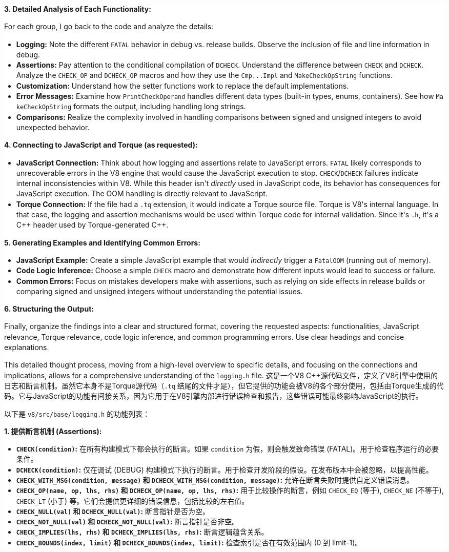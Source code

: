 **3. Detailed Analysis of Each Functionality:**

For each group, I go back to the code and analyze the details:

* **Logging:**  Note the different `FATAL` behavior in debug vs. release builds. Observe the inclusion of file and line information in debug.
* **Assertions:** Pay attention to the conditional compilation of `DCHECK`. Understand the difference between `CHECK` and `DCHECK`. Analyze the `CHECK_OP` and `DCHECK_OP` macros and how they use the `Cmp...Impl` and `MakeCheckOpString` functions.
* **Customization:** Understand how the setter functions work to replace the default implementations.
* **Error Messages:**  Examine how `PrintCheckOperand` handles different data types (built-in types, enums, containers). See how `MakeCheckOpString` formats the output, including handling long strings.
* **Comparisons:**  Realize the complexity involved in handling comparisons between signed and unsigned integers to avoid unexpected behavior.

**4. Connecting to JavaScript and Torque (as requested):**

* **JavaScript Connection:**  Think about how logging and assertions relate to JavaScript errors. `FATAL` likely corresponds to unrecoverable errors in the V8 engine that would cause the JavaScript execution to stop. `CHECK`/`DCHECK` failures indicate internal inconsistencies within V8. While this header isn't *directly* used in JavaScript code, its behavior has consequences for JavaScript execution. The OOM handling is directly relevant to JavaScript.
* **Torque Connection:** If the file had a `.tq` extension, it would indicate a Torque source file. Torque is V8's internal language. In that case, the logging and assertion mechanisms would be used within Torque code for internal validation. Since it's `.h`, it's a C++ header used by Torque-generated C++.

**5. Generating Examples and Identifying Common Errors:**

* **JavaScript Example:**  Create a simple JavaScript example that would *indirectly* trigger a `FatalOOM` (running out of memory).
* **Code Logic Inference:** Choose a simple `CHECK` macro and demonstrate how different inputs would lead to success or failure.
* **Common Errors:** Focus on mistakes developers make with assertions, such as relying on side effects in release builds or comparing signed and unsigned integers without understanding the potential issues.

**6. Structuring the Output:**

Finally, organize the findings into a clear and structured format, covering the requested aspects: functionalities, JavaScript relevance, Torque relevance, code logic inference, and common programming errors. Use clear headings and concise explanations.

This detailed thought process, moving from a high-level overview to specific details, and focusing on the connections and implications, allows for a comprehensive understanding of the `logging.h` file.
这是一个V8 C++源代码文件，定义了V8引擎中使用的日志和断言机制。虽然它本身不是Torque源代码（`.tq` 结尾的文件才是），但它提供的功能会被V8的各个部分使用，包括由Torque生成的代码。它与JavaScript的功能有间接关系，因为它用于在V8引擎内部进行错误检查和报告，这些错误可能最终影响JavaScript的执行。

以下是 `v8/src/base/logging.h` 的功能列表：

**1. 提供断言机制 (Assertions):**

* **`CHECK(condition)`:**  在所有构建模式下都会执行的断言。如果 `condition` 为假，则会触发致命错误 (FATAL)。用于检查程序运行的必要条件。
* **`DCHECK(condition)`:**  仅在调试 (DEBUG) 构建模式下执行的断言。用于检查开发阶段的假设。在发布版本中会被忽略，以提高性能。
* **`CHECK_WITH_MSG(condition, message)` 和 `DCHECK_WITH_MSG(condition, message)`:**  允许在断言失败时提供自定义错误消息。
* **`CHECK_OP(name, op, lhs, rhs)` 和 `DCHECK_OP(name, op, lhs, rhs)`:**  用于比较操作的断言，例如 `CHECK_EQ` (等于), `CHECK_NE` (不等于), `CHECK_LT` (小于) 等。它们会提供更详细的错误信息，包括比较的左右值。
* **`CHECK_NULL(val)` 和 `DCHECK_NULL(val)`:** 断言指针是否为空。
* **`CHECK_NOT_NULL(val)` 和 `DCHECK_NOT_NULL(val)`:** 断言指针是否非空。
* **`CHECK_IMPLIES(lhs, rhs)` 和 `DCHECK_IMPLIES(lhs, rhs)`:** 断言逻辑蕴含关系。
* **`CHECK_BOUNDS(index, limit)` 和 `DCHECK_BOUNDS(index, limit)`:** 检查索引是否在有效范围内 (0 到 limit-1)。
